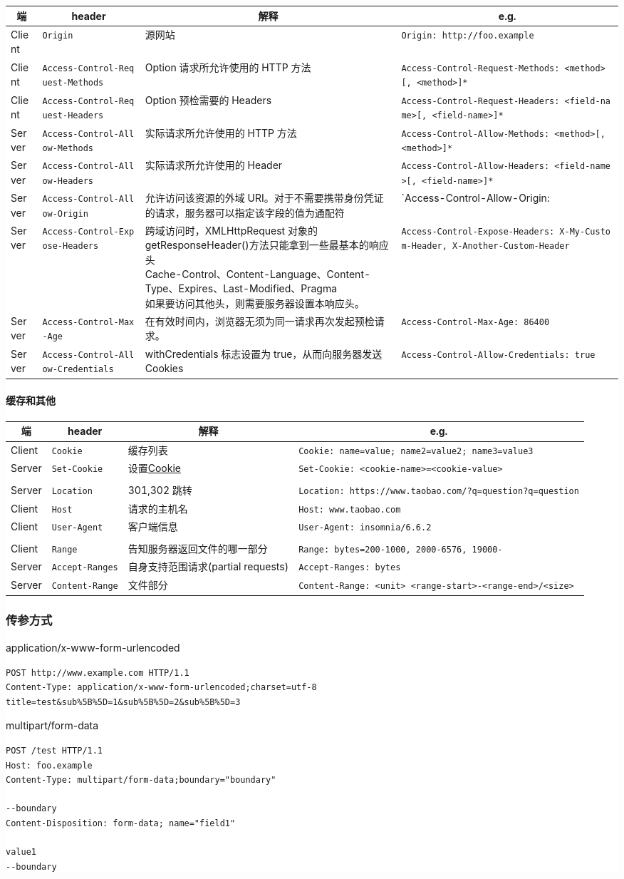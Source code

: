 | 端     | header                             | 解释                                                                                                                                                                                                                 | e.g.                                                                         |
| ------ | ---------------------------------- | -------------------------------------------------------------------------------------------------------------------------------------------------------------------------------------------------------------------- | ---------------------------------------------------------------------------- |
| Client | `Origin`                           | 源网站                                                                                                                                                                                                               | `Origin: http://foo.example`                                                 |
| Client | `Access-Control-Request-Methods`   | Option 请求所允许使用的 HTTP 方法                                                                                                                                                                                    | `Access-Control-Request-Methods: <method>[, <method>]*`                      |
| Client | `Access-Control-Request-Headers`   | Option 预检需要的 Headers                                                                                                                                                                                            | `Access-Control-Request-Headers: <field-name>[, <field-name>]*`              |
| Server | `Access-Control-Allow-Methods`     | 实际请求所允许使用的 HTTP 方法                                                                                                                                                                                       | `Access-Control-Allow-Methods: <method>[, <method>]*`                        |
| Server | `Access-Control-Allow-Headers`     | 实际请求所允许使用的 Header                                                                                                                                                                                          | `Access-Control-Allow-Headers: <field-name>[, <field-name>]*`                |
| Server | `Access-Control-Allow-Origin`      | 允许访问该资源的外域 URI。对于不需要携带身份凭证的请求，服务器可以指定该字段的值为通配符                                                                                                                             | `Access-Control-Allow-Origin: <origin> | *`                                  |
| Server | `Access-Control-Expose-Headers`    | 跨域访问时，XMLHttpRequest 对象的 getResponseHeader()方法只能拿到一些最基本的响应头<br>Cache-Control、Content-Language、Content-Type、Expires、Last-Modified、Pragma<br>如果要访问其他头，则需要服务器设置本响应头。 | `Access-Control-Expose-Headers: X-My-Custom-Header, X-Another-Custom-Header` |
| Server | `Access-Control-Max-Age`           | 在有效时间内，浏览器无须为同一请求再次发起预检请求。                                                                                                                                                                 | `Access-Control-Max-Age: 86400`                                              |
| Server | `Access-Control-Allow-Credentials` | withCredentials 标志设置为 true，从而向服务器发送 Cookies                                                                                                                                                            | `Access-Control-Allow-Credentials: true`                                     |

#### 缓存和其他

| 端     | header          | 解释                                                                               | e.g.                                                      |
| ------ | --------------- | ---------------------------------------------------------------------------------- | --------------------------------------------------------- |
| Client | `Cookie`        | 缓存列表                                                                           | `Cookie: name=value; name2=value2; name3=value3`          |
| Server | `Set-Cookie`    | 设置[Cookie](https://developer.mozilla.org/zh-CN/docs/Web/HTTP/Headers/Set-Cookie) | `Set-Cookie: <cookie-name>=<cookie-value>`                |
|        |                 |                                                                                    |
| Server | `Location`      | 301,302 跳转                                                                       | `Location: https://www.taobao.com/?q=question?q=question` |
| Client | `Host`          | 请求的主机名                                                                       | `Host: www.taobao.com`                                    |
| Client | `User-Agent`    | 客户端信息                                                                         | `User-Agent: insomnia/6.6.2`                              |
|        |                 |                                                                                    |                                                           |
| Client | `Range`         | 告知服务器返回文件的哪一部分                                                       | `Range: bytes=200-1000, 2000-6576, 19000-`                |
| Server | `Accept-Ranges` | 自身支持范围请求(partial requests)                                                 | `Accept-Ranges: bytes`                                    |
| Server | `Content-Range` | 文件部分                                                                           | `Content-Range: <unit> <range-start>-<range-end>/<size>`  |

### 传参方式

application/x-www-form-urlencoded

```
POST http://www.example.com HTTP/1.1
Content-Type: application/x-www-form-urlencoded;charset=utf-8
title=test&sub%5B%5D=1&sub%5B%5D=2&sub%5B%5D=3
```
multipart/form-data

```
POST /test HTTP/1.1 
Host: foo.example
Content-Type: multipart/form-data;boundary="boundary" 

--boundary 
Content-Disposition: form-data; name="field1" 

value1 
--boundary 
```